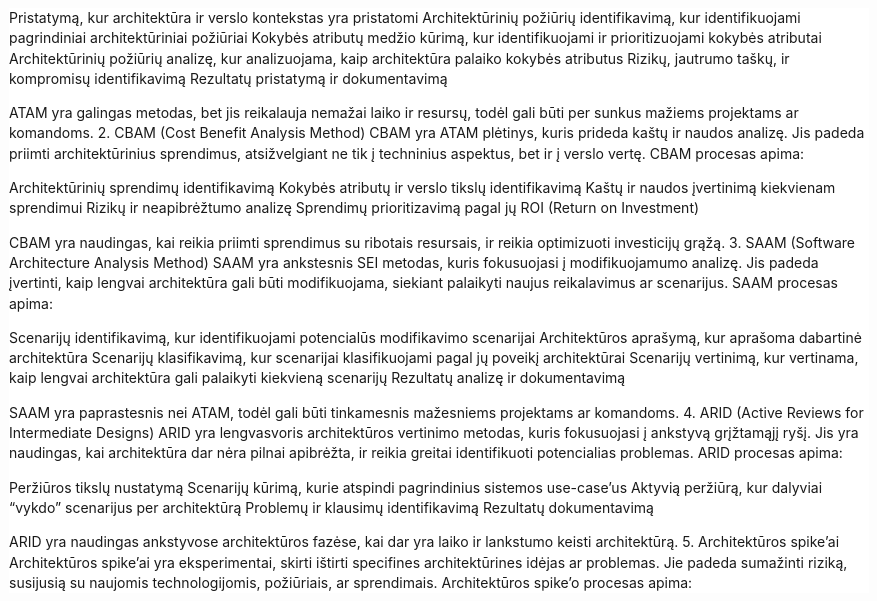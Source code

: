 Pristatymą, kur architektūra ir verslo kontekstas yra pristatomi
Architektūrinių požiūrių identifikavimą, kur identifikuojami pagrindiniai architektūriniai požiūriai
Kokybės atributų medžio kūrimą, kur identifikuojami ir prioritizuojami kokybės atributai
Architektūrinių požiūrių analizę, kur analizuojama, kaip architektūra palaiko kokybės atributus
Rizikų, jautrumo taškų, ir kompromisų identifikavimą
Rezultatų pristatymą ir dokumentavimą

ATAM yra galingas metodas, bet jis reikalauja nemažai laiko ir resursų, todėl gali būti per sunkus mažiems projektams ar komandoms.
2. CBAM (Cost Benefit Analysis Method)
CBAM yra ATAM plėtinys, kuris prideda kaštų ir naudos analizę. Jis padeda priimti architektūrinius sprendimus, atsižvelgiant ne tik į techninius aspektus, bet ir į verslo vertę.
CBAM procesas apima:

Architektūrinių sprendimų identifikavimą
Kokybės atributų ir verslo tikslų identifikavimą
Kaštų ir naudos įvertinimą kiekvienam sprendimui
Rizikų ir neapibrėžtumo analizę
Sprendimų prioritizavimą pagal jų ROI (Return on Investment)

CBAM yra naudingas, kai reikia priimti sprendimus su ribotais resursais, ir reikia optimizuoti investicijų grąžą.
3. SAAM (Software Architecture Analysis Method)
SAAM yra ankstesnis SEI metodas, kuris fokusuojasi į modifikuojamumo analizę. Jis padeda įvertinti, kaip lengvai architektūra gali būti modifikuojama, siekiant palaikyti naujus reikalavimus ar scenarijus.
SAAM procesas apima:

Scenarijų identifikavimą, kur identifikuojami potencialūs modifikavimo scenarijai
Architektūros aprašymą, kur aprašoma dabartinė architektūra
Scenarijų klasifikavimą, kur scenarijai klasifikuojami pagal jų poveikį architektūrai
Scenarijų vertinimą, kur vertinama, kaip lengvai architektūra gali palaikyti kiekvieną scenarijų
Rezultatų analizę ir dokumentavimą

SAAM yra paprastesnis nei ATAM, todėl gali būti tinkamesnis mažesniems projektams ar komandoms.
4. ARID (Active Reviews for Intermediate Designs)
ARID yra lengvasvoris architektūros vertinimo metodas, kuris fokusuojasi į ankstyvą grįžtamąjį ryšį. Jis yra naudingas, kai architektūra dar nėra pilnai apibrėžta, ir reikia greitai identifikuoti potencialias problemas.
ARID procesas apima:

Peržiūros tikslų nustatymą
Scenarijų kūrimą, kurie atspindi pagrindinius sistemos use-case’us
Aktyvią peržiūrą, kur dalyviai “vykdo” scenarijus per architektūrą
Problemų ir klausimų identifikavimą
Rezultatų dokumentavimą

ARID yra naudingas ankstyvose architektūros fazėse, kai dar yra laiko ir lankstumo keisti architektūrą.
5. Architektūros spike’ai
Architektūros spike’ai yra eksperimentai, skirti ištirti specifines architektūrines idėjas ar problemas. Jie padeda sumažinti riziką, susijusią su naujomis technologijomis, požiūriais, ar sprendimais.
Architektūros spike’o procesas apima:
